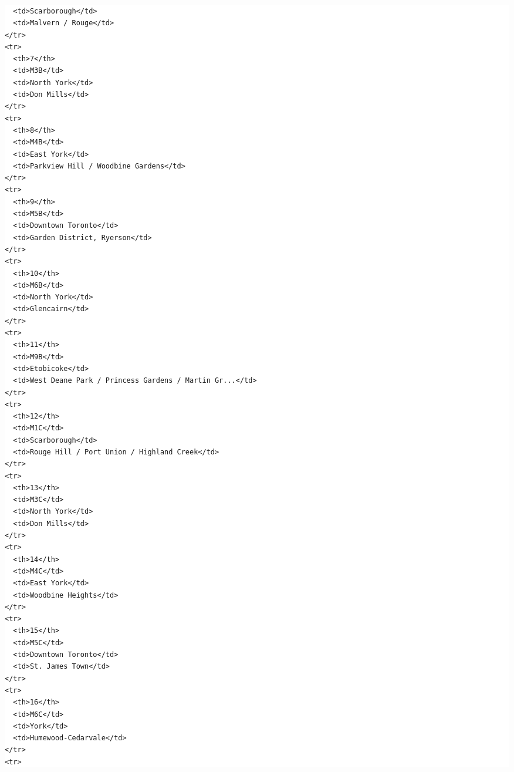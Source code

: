       <td>Scarborough</td>
      <td>Malvern / Rouge</td>
    </tr>
    <tr>
      <th>7</th>
      <td>M3B</td>
      <td>North York</td>
      <td>Don Mills</td>
    </tr>
    <tr>
      <th>8</th>
      <td>M4B</td>
      <td>East York</td>
      <td>Parkview Hill / Woodbine Gardens</td>
    </tr>
    <tr>
      <th>9</th>
      <td>M5B</td>
      <td>Downtown Toronto</td>
      <td>Garden District, Ryerson</td>
    </tr>
    <tr>
      <th>10</th>
      <td>M6B</td>
      <td>North York</td>
      <td>Glencairn</td>
    </tr>
    <tr>
      <th>11</th>
      <td>M9B</td>
      <td>Etobicoke</td>
      <td>West Deane Park / Princess Gardens / Martin Gr...</td>
    </tr>
    <tr>
      <th>12</th>
      <td>M1C</td>
      <td>Scarborough</td>
      <td>Rouge Hill / Port Union / Highland Creek</td>
    </tr>
    <tr>
      <th>13</th>
      <td>M3C</td>
      <td>North York</td>
      <td>Don Mills</td>
    </tr>
    <tr>
      <th>14</th>
      <td>M4C</td>
      <td>East York</td>
      <td>Woodbine Heights</td>
    </tr>
    <tr>
      <th>15</th>
      <td>M5C</td>
      <td>Downtown Toronto</td>
      <td>St. James Town</td>
    </tr>
    <tr>
      <th>16</th>
      <td>M6C</td>
      <td>York</td>
      <td>Humewood-Cedarvale</td>
    </tr>
    <tr>